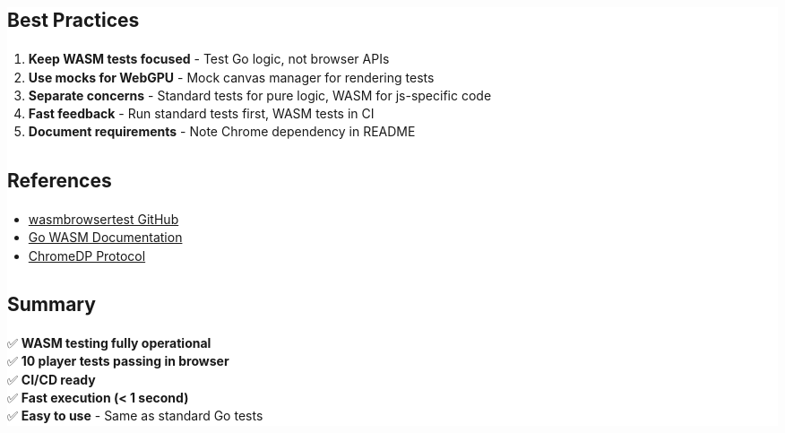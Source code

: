 ## Best Practices

1. **Keep WASM tests focused** - Test Go logic, not browser APIs
2. **Use mocks for WebGPU** - Mock canvas manager for rendering tests
3. **Separate concerns** - Standard tests for pure logic, WASM for js-specific code
4. **Fast feedback** - Run standard tests first, WASM tests in CI
5. **Document requirements** - Note Chrome dependency in README

## References

- [wasmbrowsertest GitHub](https://github.com/agnivade/wasmbrowsertest)
- [Go WASM Documentation](https://github.com/golang/go/wiki/WebAssembly)
- [ChromeDP Protocol](https://chromedevtools.github.io/devtools-protocol/)

## Summary

✅ **WASM testing fully operational**  
✅ **10 player tests passing in browser**  
✅ **CI/CD ready**  
✅ **Fast execution (< 1 second)**  
✅ **Easy to use** - Same as standard Go tests  

